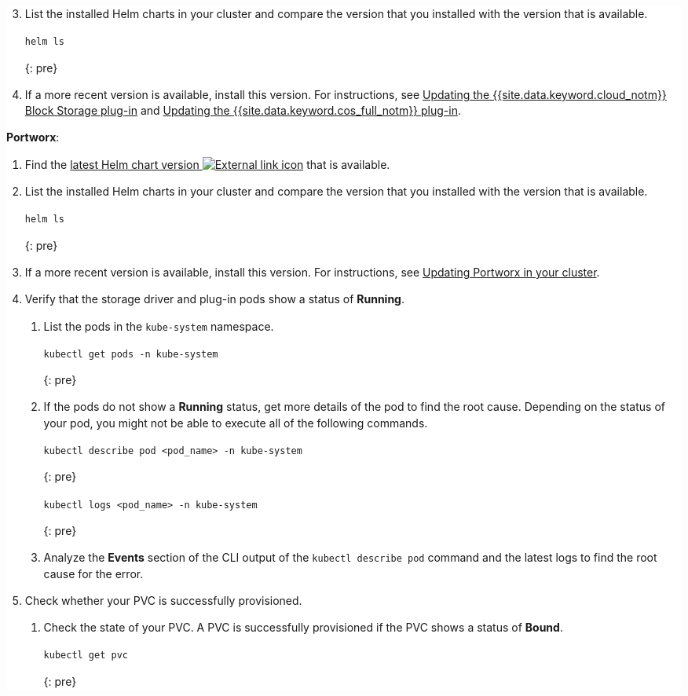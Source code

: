    3. List the installed Helm charts in your cluster and compare the version that you installed with the version that is available.
      ```
      helm ls
      ```
      {: pre}

   4. If a more recent version is available, install this version. For instructions, see [Updating the {{site.data.keyword.cloud_notm}} Block Storage plug-in](/docs/containers?topic=containers-block_storage#updating-the-ibm-cloud-block-storage-plug-in) and [Updating the {{site.data.keyword.cos_full_notm}} plug-in](/docs/containers?topic=containers-object_storage#update_cos_plugin).

   **Portworx**:

   1. Find the [latest Helm chart version ![External link icon](../icons/launch-glyph.svg "External link icon")](https://github.com/portworx/helm/tree/master/charts/portworx) that is available.

   2. List the installed Helm charts in your cluster and compare the version that you installed with the version that is available.
      ```
      helm ls
      ```
      {: pre}

   3. If a more recent version is available, install this version. For instructions, see [Updating Portworx in your cluster](/docs/containers?topic=containers-portworx#update_portworx).

5. Verify that the storage driver and plug-in pods show a status of **Running**.
   1. List the pods in the `kube-system` namespace.
      ```
      kubectl get pods -n kube-system
      ```
      {: pre}

   2. If the pods do not show a **Running** status, get more details of the pod to find the root cause. Depending on the status of your pod, you might not be able to execute all of the following commands.
      ```
      kubectl describe pod <pod_name> -n kube-system
      ```
      {: pre}

      ```
      kubectl logs <pod_name> -n kube-system
      ```
      {: pre}

   3. Analyze the **Events** section of the CLI output of the `kubectl describe pod` command and the latest logs to find the root cause for the error.

6. Check whether your PVC is successfully provisioned.
   1. Check the state of your PVC. A PVC is successfully provisioned if the PVC shows a status of **Bound**.
      ```
      kubectl get pvc
      ```
      {: pre}

